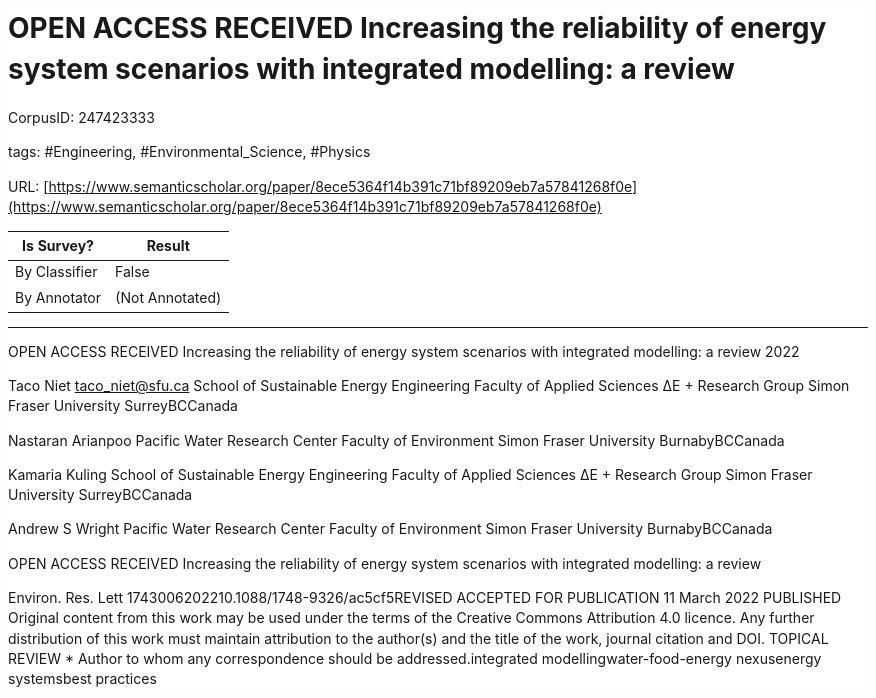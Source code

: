 # OPEN ACCESS RECEIVED Increasing the reliability of energy system scenarios with integrated modelling: a review

CorpusID: 247423333
 
tags: #Engineering, #Environmental_Science, #Physics

URL: [https://www.semanticscholar.org/paper/8ece5364f14b391c71bf89209eb7a57841268f0e](https://www.semanticscholar.org/paper/8ece5364f14b391c71bf89209eb7a57841268f0e)
 
| Is Survey?        | Result          |
| ----------------- | --------------- |
| By Classifier     | False |
| By Annotator      | (Not Annotated) |

---

OPEN ACCESS RECEIVED Increasing the reliability of energy system scenarios with integrated modelling: a review
2022

Taco Niet taco_niet@sfu.ca 
School of Sustainable Energy Engineering
Faculty of Applied Sciences
∆E + Research Group
Simon Fraser University
SurreyBCCanada

Nastaran Arianpoo 
Pacific Water Research Center
Faculty of Environment
Simon Fraser University
BurnabyBCCanada

Kamaria Kuling 
School of Sustainable Energy Engineering
Faculty of Applied Sciences
∆E + Research Group
Simon Fraser University
SurreyBCCanada

Andrew S Wright 
Pacific Water Research Center
Faculty of Environment
Simon Fraser University
BurnabyBCCanada

OPEN ACCESS RECEIVED Increasing the reliability of energy system scenarios with integrated modelling: a review

Environ. Res. Lett
1743006202210.1088/1748-9326/ac5cf5REVISED ACCEPTED FOR PUBLICATION 11 March 2022 PUBLISHED Original content from this work may be used under the terms of the Creative Commons Attribution 4.0 licence. Any further distribution of this work must maintain attribution to the author(s) and the title of the work, journal citation and DOI. TOPICAL REVIEW * Author to whom any correspondence should be addressed.integrated modellingwater-food-energy nexusenergy systemsbest practices